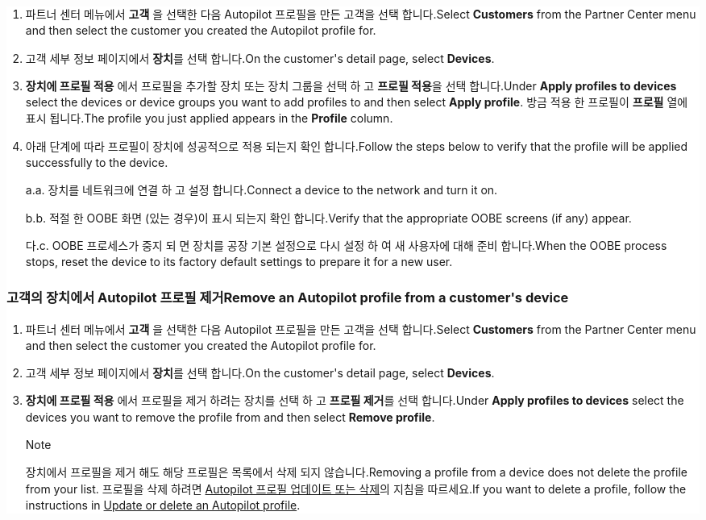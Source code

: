 1. <span data-ttu-id="e0d1b-157">파트너 센터 메뉴에서 **고객** 을 선택한 다음 Autopilot 프로필을 만든 고객을 선택 합니다.</span><span class="sxs-lookup"><span data-stu-id="e0d1b-157">Select **Customers** from the Partner Center menu and then select the customer you created the Autopilot profile for.</span></span>

2. <span data-ttu-id="e0d1b-158">고객 세부 정보 페이지에서 **장치**를 선택 합니다.</span><span class="sxs-lookup"><span data-stu-id="e0d1b-158">On the customer's detail page, select **Devices**.</span></span>

3. <span data-ttu-id="e0d1b-159">**장치에 프로필 적용** 에서 프로필을 추가할 장치 또는 장치 그룹을 선택 하 고 **프로필 적용**을 선택 합니다.</span><span class="sxs-lookup"><span data-stu-id="e0d1b-159">Under **Apply profiles to devices** select the devices or device groups you want to add profiles to and then select **Apply profile**.</span></span> <span data-ttu-id="e0d1b-160">방금 적용 한 프로필이 **프로필** 열에 표시 됩니다.</span><span class="sxs-lookup"><span data-stu-id="e0d1b-160">The profile you just applied appears in the **Profile** column.</span></span>

4. <span data-ttu-id="e0d1b-161">아래 단계에 따라 프로필이 장치에 성공적으로 적용 되는지 확인 합니다.</span><span class="sxs-lookup"><span data-stu-id="e0d1b-161">Follow the steps below to verify that the profile will be applied successfully to the device.</span></span>

    <span data-ttu-id="e0d1b-162">a.</span><span class="sxs-lookup"><span data-stu-id="e0d1b-162">a.</span></span>  <span data-ttu-id="e0d1b-163">장치를 네트워크에 연결 하 고 설정 합니다.</span><span class="sxs-lookup"><span data-stu-id="e0d1b-163">Connect a device to the network and turn it on.</span></span>

    <span data-ttu-id="e0d1b-164">b.</span><span class="sxs-lookup"><span data-stu-id="e0d1b-164">b.</span></span>  <span data-ttu-id="e0d1b-165">적절 한 OOBE 화면 (있는 경우)이 표시 되는지 확인 합니다.</span><span class="sxs-lookup"><span data-stu-id="e0d1b-165">Verify that the appropriate OOBE screens (if any) appear.</span></span>

    <span data-ttu-id="e0d1b-166">다.</span><span class="sxs-lookup"><span data-stu-id="e0d1b-166">c.</span></span>  <span data-ttu-id="e0d1b-167">OOBE 프로세스가 중지 되 면 장치를 공장 기본 설정으로 다시 설정 하 여 새 사용자에 대해 준비 합니다.</span><span class="sxs-lookup"><span data-stu-id="e0d1b-167">When the OOBE process stops, reset the device to its factory default settings to prepare it for a new user.</span></span>

### <a name="remove-an-autopilot-profile-from-a-customers-device"></a><span data-ttu-id="e0d1b-168">고객의 장치에서 Autopilot 프로필 제거</span><span class="sxs-lookup"><span data-stu-id="e0d1b-168">Remove an Autopilot profile from a customer's device</span></span>

1. <span data-ttu-id="e0d1b-169">파트너 센터 메뉴에서 **고객** 을 선택한 다음 Autopilot 프로필을 만든 고객을 선택 합니다.</span><span class="sxs-lookup"><span data-stu-id="e0d1b-169">Select **Customers** from the Partner Center menu and then select the customer you created the Autopilot profile for.</span></span>

2. <span data-ttu-id="e0d1b-170">고객 세부 정보 페이지에서 **장치**를 선택 합니다.</span><span class="sxs-lookup"><span data-stu-id="e0d1b-170">On the customer's detail page, select **Devices**.</span></span>

3. <span data-ttu-id="e0d1b-171">**장치에 프로필 적용** 에서 프로필을 제거 하려는 장치를 선택 하 고 **프로필 제거**를 선택 합니다.</span><span class="sxs-lookup"><span data-stu-id="e0d1b-171">Under **Apply profiles to devices** select the devices you want to remove the profile from and then select **Remove profile**.</span></span>

   >[!NOTE]
   ><span data-ttu-id="e0d1b-172">장치에서 프로필을 제거 해도 해당 프로필은 목록에서 삭제 되지 않습니다.</span><span class="sxs-lookup"><span data-stu-id="e0d1b-172">Removing a profile from a device does not delete the profile from your list.</span></span> <span data-ttu-id="e0d1b-173">프로필을 삭제 하려면 [Autopilot 프로필 업데이트 또는 삭제](#update-or-delete-an-autopilot-profile)의 지침을 따르세요.</span><span class="sxs-lookup"><span data-stu-id="e0d1b-173">If you want to delete a profile, follow the instructions in [Update or delete an Autopilot profile](#update-or-delete-an-autopilot-profile).</span></span>

